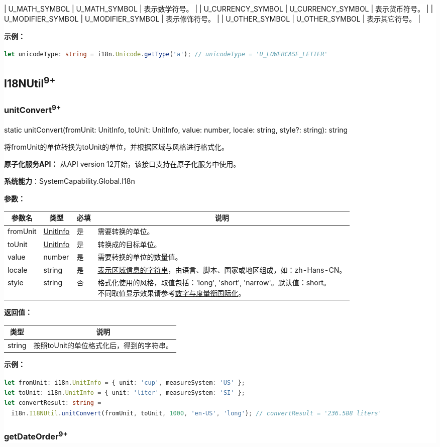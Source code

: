 | U_MATH_SYMBOL | U_MATH_SYMBOL | 表示数学符号。 |
| U_CURRENCY_SYMBOL | U_CURRENCY_SYMBOL | 表示货币符号。 |
| U_MODIFIER_SYMBOL | U_MODIFIER_SYMBOL | 表示修饰符号。 |
| U_OTHER_SYMBOL | U_OTHER_SYMBOL | 表示其它符号。 |

**示例：**
  ```ts
  let unicodeType: string = i18n.Unicode.getType('a'); // unicodeType = 'U_LOWERCASE_LETTER'
  ```

## I18NUtil<sup>9+</sup>


### unitConvert<sup>9+</sup>

static unitConvert(fromUnit: UnitInfo, toUnit: UnitInfo, value: number, locale: string, style?: string): string

将fromUnit的单位转换为toUnit的单位，并根据区域与风格进行格式化。

**原子化服务API：** 从API version 12开始，该接口支持在原子化服务中使用。

**系统能力**：SystemCapability.Global.I18n

**参数：**

| 参数名      | 类型                     | 必填   | 说明                                       |
| -------- | ---------------------- | ---- | ---------------------------------------- |
| fromUnit | [UnitInfo](#unitinfo8) | 是    | 需要转换的单位。                                 |
| toUnit   | [UnitInfo](#unitinfo8) | 是    | 转换成的目标单位。                                 |
| value    | number                 | 是    | 需要转换的单位的数量值。                             |
| locale   | string                 | 是    | [表示区域信息的字符串](../../internationalization/i18n-locale-culture.md#实现原理)，由语言、脚本、国家或地区组成，如：zh-Hans-CN。                |
| style    | string                 | 否    | 格式化使用的风格，取值包括：'long',&nbsp;'short',&nbsp;'narrow'。默认值：short。<br>不同取值显示效果请参考[数字与度量衡国际化](../../internationalization/i18n-numbers-weights-measures.md)。 |

**返回值：**

| 类型     | 说明                      |
| ------ | ----------------------- |
| string | 按照toUnit的单位格式化后，得到的字符串。 |

**示例：**
  ```ts
  let fromUnit: i18n.UnitInfo = { unit: 'cup', measureSystem: 'US' };
  let toUnit: i18n.UnitInfo = { unit: 'liter', measureSystem: 'SI' };
  let convertResult: string =
    i18n.I18NUtil.unitConvert(fromUnit, toUnit, 1000, 'en-US', 'long'); // convertResult = '236.588 liters'
  ```

### getDateOrder<sup>9+</sup>
